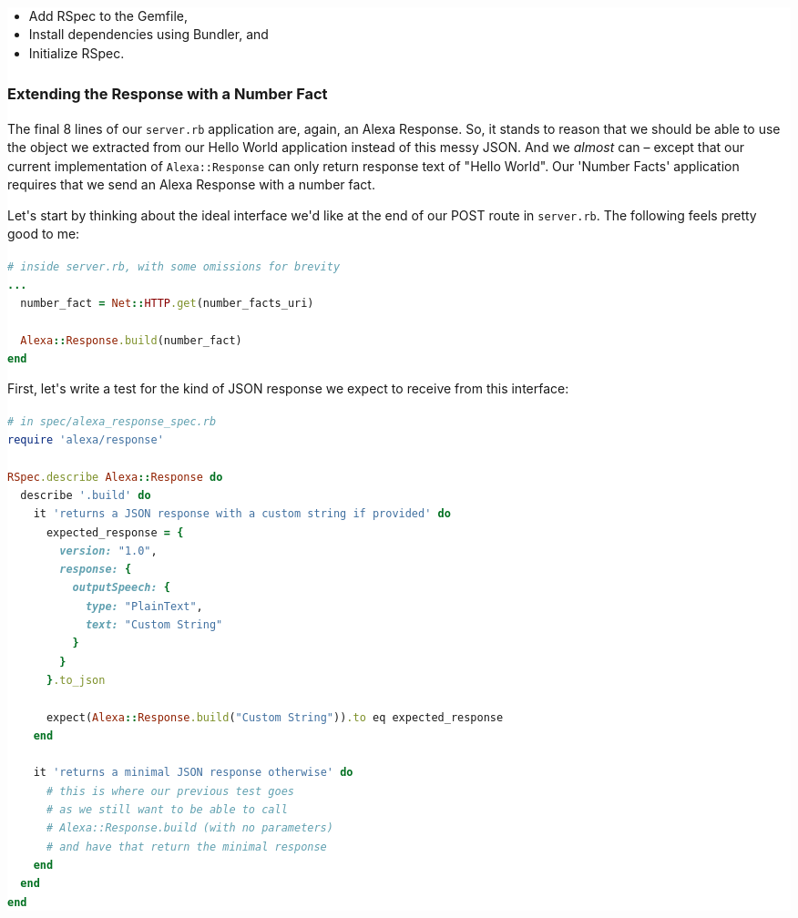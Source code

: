 - Add RSpec to the Gemfile,
- Install dependencies using Bundler, and
- Initialize RSpec.

### Extending the Response with a Number Fact

The final 8 lines of our `server.rb` application are, again, an Alexa Response. So, it stands to reason that we should be able to use the object we extracted from our Hello World application instead of this messy JSON. And we _almost_ can – except that our current implementation of `Alexa::Response` can only return response text of "Hello World". Our 'Number Facts' application requires that we send an Alexa Response with a number fact.

Let's start by thinking about the ideal interface we'd like at the end of our POST route in `server.rb`. The following feels pretty good to me:

```ruby
# inside server.rb, with some omissions for brevity
...
  number_fact = Net::HTTP.get(number_facts_uri)

  Alexa::Response.build(number_fact)
end
```

First, let's write a test for the kind of JSON response we expect to receive from this interface:

```ruby
# in spec/alexa_response_spec.rb
require 'alexa/response'

RSpec.describe Alexa::Response do
  describe '.build' do
    it 'returns a JSON response with a custom string if provided' do
      expected_response = {
        version: "1.0",
        response: {
          outputSpeech: {
            type: "PlainText",
            text: "Custom String"
          }
        }
      }.to_json

      expect(Alexa::Response.build("Custom String")).to eq expected_response
    end

    it 'returns a minimal JSON response otherwise' do
      # this is where our previous test goes
      # as we still want to be able to call
      # Alexa::Response.build (with no parameters)
      # and have that return the minimal response
    end
  end
end
```
